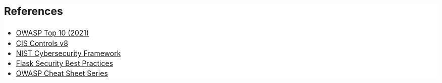 
## References

- [OWASP Top 10 (2021)](https://owasp.org/www-project-top-ten/)
- [CIS Controls v8](https://www.cisecurity.org/controls/)
- [NIST Cybersecurity Framework](https://www.nist.gov/cyberframework)
- [Flask Security Best Practices](https://flask.palletsprojects.com/en/2.3.x/security/)
- [OWASP Cheat Sheet Series](https://cheatsheetseries.owasp.org/)
